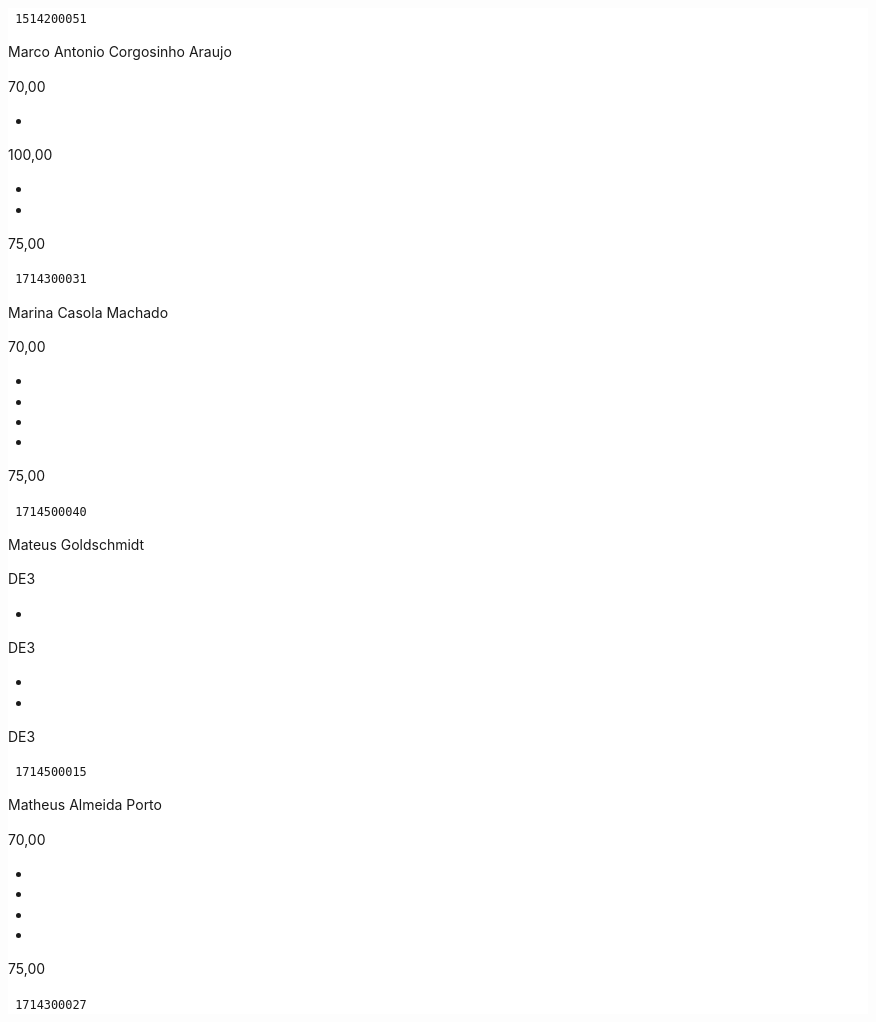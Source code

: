      1514200051

   Marco Antonio Corgosinho Araujo

   70,00

   -

   100,00

   -

   -

   75,00

     1714300031

   Marina Casola Machado

   70,00

   -

   -

   -

   -

   75,00

     1714500040

   Mateus Goldschmidt

   DE3

   -

   DE3

   -

   -

   DE3

     1714500015

   Matheus Almeida Porto

   70,00

   -

   -

   -

   -

   75,00

     1714300027
